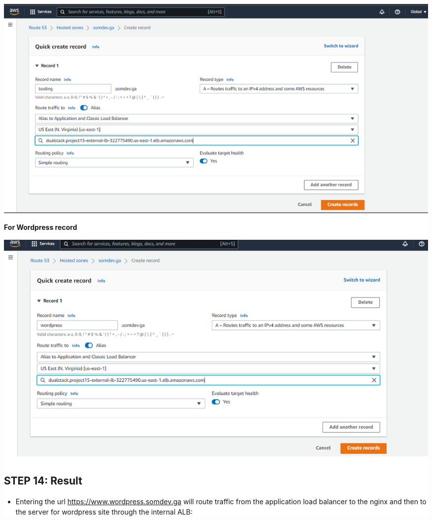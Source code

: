 ![](https://github.com/Demiladee/private-projects/blob/main/img/project15/tooling%20dns%20record.png)

**For Wordpress record**

![](https://github.com/Demiladee/private-projects/blob/main/img/project15/wordpress%20dns%20record.png)

## STEP 14: Result
- Entering the url https://www.wordpress.somdev.ga will route traffic from the application load balancer to the nginx and then to the server for wordpress site through the internal ALB:
